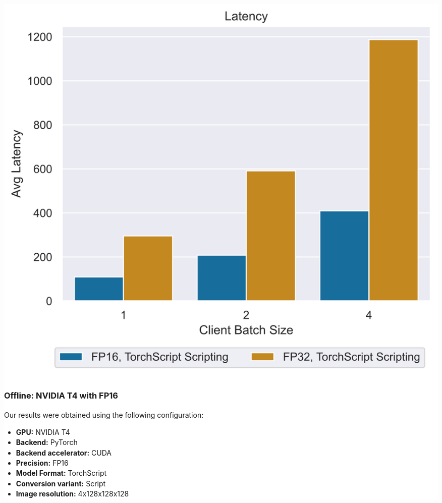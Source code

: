  <td><img src="plots/graph_TeslaT4_right.svg"></td>
</tr>
</table>

### Offline: NVIDIA T4 with FP16
Our results were obtained using the following configuration:
 * **GPU:** NVIDIA T4
 * **Backend:** PyTorch
 * **Backend accelerator:** CUDA
 * **Precision:** FP16
 * **Model Format:** TorchScript
 * **Conversion variant:** Script
 * **Image resolution:** 4x128x128x128
